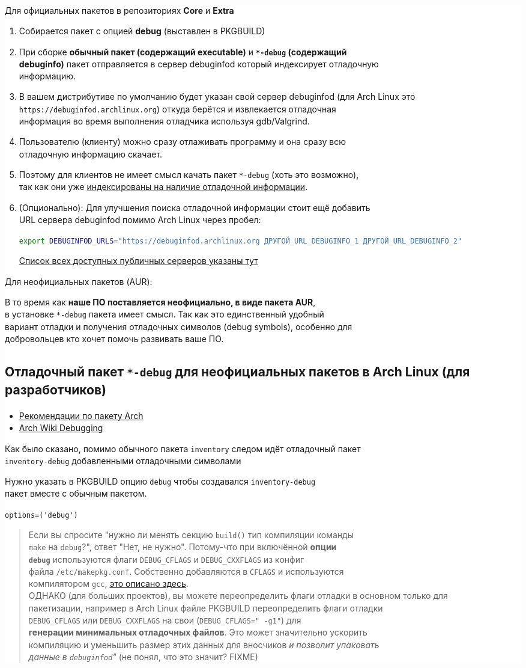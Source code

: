 Для официальных пакетов в репозиториях **Core** и **Extra**

1. Собирается пакет с опцией **debug** (выставлен в PKGBUILD)
2. При сборке **обычный пакет (содержащий executable)** и **`*-debug` (содержащий\
   debuginfo)** пакет отправляется в сервер debuginfod который индексирует отладочную\
   информацию.
3. В вашем дистрибутиве по умолчанию будет указан свой сервер debuginfod (для Arch Linux это\
   `https://debuginfod.archlinux.org`) откуда берётся и извлекается отладочная\
   информация во время выполнения отладчика используя gdb/Valgrind.
4. Пользователю (клиенту) можно сразу отлаживать программу и она сразу всю\
   отладочную информацию скачает.
5. Поэтому для клиентов не имеет смысл качать пакет `*-debug` (хоть это возможно),\
   так как они уже [индексированы на наличие отладочной информации](https://debuginfod.archlinux.org/packages).
6. (Опционально): Для улучшения поиска отладочной информации стоит ещё добавить\
   URL сервера debuginfod помимо Arch Linux через пробел:

   ```sh
   export DEBUGINFOD_URLS="https://debuginfod.archlinux.org ДРУГОЙ_URL_DEBUGINFO_1 ДРУГОЙ_URL_DEBUGINFO_2"
   ```

   [Список всех доступных публичных серверов указаны тут](https://sourceware.org/elfutils/Debuginfod.html)

Для неофициальных пакетов (AUR):

В то время как **наше ПО поставляется неофициально, в виде пакета AUR**,\
в установке `*-debug` пакета имеет смысл. Так как это единственный удобный\
вариант отладки и получения отладочных символов (debug symbols), особенно для\
добровольцев кто хочет помочь развивать ваше ПО.

## Отладочный пакет `*-debug` для неофициальных пакетов в Arch Linux (для разработчиков)

- [Рекомендации по пакету Arch](https://wiki.archlinux.org/title/Arch_package_guidelines)
- [Arch Wiki Debugging](https://wiki.archlinux.org/title/Debugging/Getting_traces#Compilation_options)

Как было сказано, помимо обычного пакета `inventory` следом идёт отладочный пакет\
`inventory-debug` добавленными отладочными символами

Нужно указать в PKGBUILD опцию `debug` чтобы создавался `inventory-debug`\
пакет вместе с обычным пакетом.

```PKGBUILD
options=('debug')
```

> Если вы спросите "нужно ли менять секцию `build()` тип компиляции команды\
> `make` на `debug`?", ответ "Нет, не нужно". Потому-что при включённой **опции\
> `debug`** используются флаги `DEBUG_CFLAGS` и `DEBUG_CXXFLAGS` из конфиг\
> файла `/etc/makepkg.conf`. Собственно добавляются в `CFLAGS` и используются\
> компилятором `gcc`, [это описано здесь](https://wiki.archlinux.org/title/Debugging/Getting_traces#Compilation_options).\
> ОДНАКО (для больших проектов), вы можете переопределить флаги отладки в основном только для\
> пакетизации, например в Arch Linux файле PKGBUILD переопределить флаги отладки\
> `DEBUG_CFLAGS` или `DEBUG_CXXFLAGS` на свои (`DEBUG_CFLAGS=" -g1"`) для\
> **генерации минимальных отладочных файлов**. Это может значительно ускорить\
> компиляцию и уменьшить размер этих данных для вносчиков *и позволит упаковать\
> данные в `debuginfod`"* (не понял, что это значит? FIXME)
